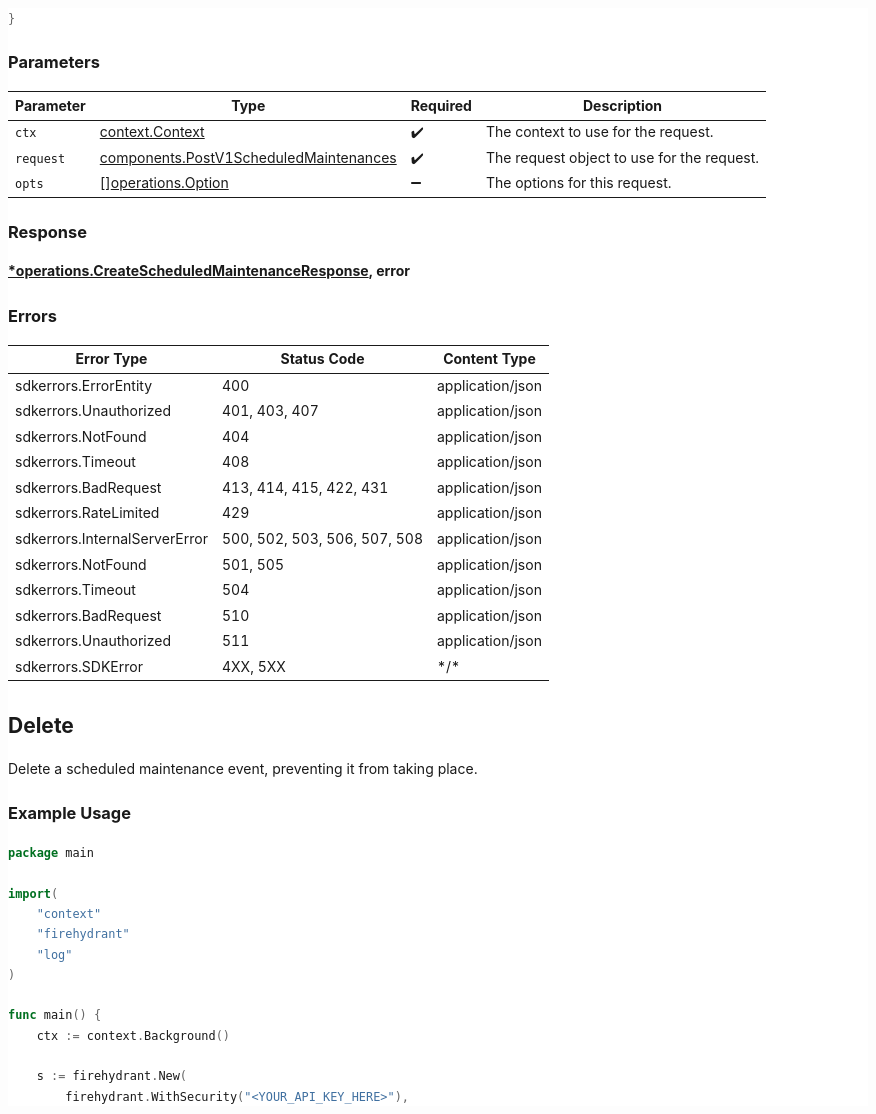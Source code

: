 ```go
}
```

### Parameters

| Parameter                                                                                        | Type                                                                                             | Required                                                                                         | Description                                                                                      |
| ------------------------------------------------------------------------------------------------ | ------------------------------------------------------------------------------------------------ | ------------------------------------------------------------------------------------------------ | ------------------------------------------------------------------------------------------------ |
| `ctx`                                                                                            | [context.Context](https://pkg.go.dev/context#Context)                                            | :heavy_check_mark:                                                                               | The context to use for the request.                                                              |
| `request`                                                                                        | [components.PostV1ScheduledMaintenances](../../models/components/postv1scheduledmaintenances.md) | :heavy_check_mark:                                                                               | The request object to use for the request.                                                       |
| `opts`                                                                                           | [][operations.Option](../../models/operations/option.md)                                         | :heavy_minus_sign:                                                                               | The options for this request.                                                                    |

### Response

**[*operations.CreateScheduledMaintenanceResponse](../../models/operations/createscheduledmaintenanceresponse.md), error**

### Errors

| Error Type                    | Status Code                   | Content Type                  |
| ----------------------------- | ----------------------------- | ----------------------------- |
| sdkerrors.ErrorEntity         | 400                           | application/json              |
| sdkerrors.Unauthorized        | 401, 403, 407                 | application/json              |
| sdkerrors.NotFound            | 404                           | application/json              |
| sdkerrors.Timeout             | 408                           | application/json              |
| sdkerrors.BadRequest          | 413, 414, 415, 422, 431       | application/json              |
| sdkerrors.RateLimited         | 429                           | application/json              |
| sdkerrors.InternalServerError | 500, 502, 503, 506, 507, 508  | application/json              |
| sdkerrors.NotFound            | 501, 505                      | application/json              |
| sdkerrors.Timeout             | 504                           | application/json              |
| sdkerrors.BadRequest          | 510                           | application/json              |
| sdkerrors.Unauthorized        | 511                           | application/json              |
| sdkerrors.SDKError            | 4XX, 5XX                      | \*/\*                         |

## Delete

Delete a scheduled maintenance event, preventing it from taking place.

### Example Usage

```go
package main

import(
	"context"
	"firehydrant"
	"log"
)

func main() {
    ctx := context.Background()
    
    s := firehydrant.New(
        firehydrant.WithSecurity("<YOUR_API_KEY_HERE>"),
```